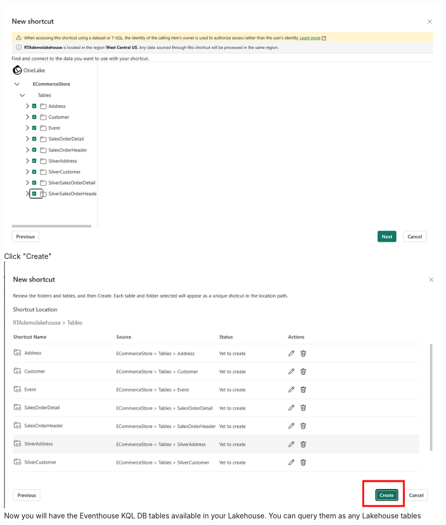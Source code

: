 ![alt text](assets/fabrta67.png)
Click "Create"
![alt text](assets/fabrta68.png)
Now you will have the Eventhouse KQL DB tables available in your Lakehouse. You can query them as any Lakehouse tables